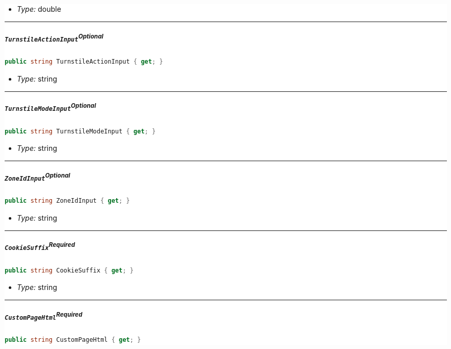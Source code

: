 - *Type:* double

---

##### `TurnstileActionInput`<sup>Optional</sup> <a name="TurnstileActionInput" id="@cdktf/provider-cloudflare.waitingRoom.WaitingRoom.property.turnstileActionInput"></a>

```csharp
public string TurnstileActionInput { get; }
```

- *Type:* string

---

##### `TurnstileModeInput`<sup>Optional</sup> <a name="TurnstileModeInput" id="@cdktf/provider-cloudflare.waitingRoom.WaitingRoom.property.turnstileModeInput"></a>

```csharp
public string TurnstileModeInput { get; }
```

- *Type:* string

---

##### `ZoneIdInput`<sup>Optional</sup> <a name="ZoneIdInput" id="@cdktf/provider-cloudflare.waitingRoom.WaitingRoom.property.zoneIdInput"></a>

```csharp
public string ZoneIdInput { get; }
```

- *Type:* string

---

##### `CookieSuffix`<sup>Required</sup> <a name="CookieSuffix" id="@cdktf/provider-cloudflare.waitingRoom.WaitingRoom.property.cookieSuffix"></a>

```csharp
public string CookieSuffix { get; }
```

- *Type:* string

---

##### `CustomPageHtml`<sup>Required</sup> <a name="CustomPageHtml" id="@cdktf/provider-cloudflare.waitingRoom.WaitingRoom.property.customPageHtml"></a>

```csharp
public string CustomPageHtml { get; }
```
